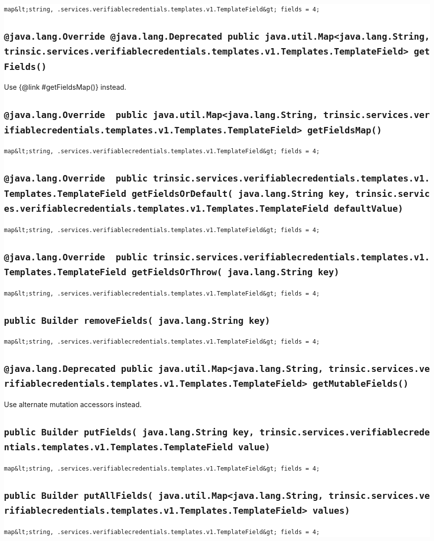 `map&lt;string, .services.verifiablecredentials.templates.v1.TemplateField&gt; fields = 4;`

## `@java.lang.Override @java.lang.Deprecated public java.util.Map<java.lang.String, trinsic.services.verifiablecredentials.templates.v1.Templates.TemplateField> getFields()`

Use {@link #getFieldsMap()} instead.

## `@java.lang.Override  public java.util.Map<java.lang.String, trinsic.services.verifiablecredentials.templates.v1.Templates.TemplateField> getFieldsMap()`

`map&lt;string, .services.verifiablecredentials.templates.v1.TemplateField&gt; fields = 4;`

## `@java.lang.Override  public trinsic.services.verifiablecredentials.templates.v1.Templates.TemplateField getFieldsOrDefault( java.lang.String key, trinsic.services.verifiablecredentials.templates.v1.Templates.TemplateField defaultValue)`

`map&lt;string, .services.verifiablecredentials.templates.v1.TemplateField&gt; fields = 4;`

## `@java.lang.Override  public trinsic.services.verifiablecredentials.templates.v1.Templates.TemplateField getFieldsOrThrow( java.lang.String key)`

`map&lt;string, .services.verifiablecredentials.templates.v1.TemplateField&gt; fields = 4;`

## `public Builder removeFields( java.lang.String key)`

`map&lt;string, .services.verifiablecredentials.templates.v1.TemplateField&gt; fields = 4;`

## `@java.lang.Deprecated public java.util.Map<java.lang.String, trinsic.services.verifiablecredentials.templates.v1.Templates.TemplateField> getMutableFields()`

Use alternate mutation accessors instead.

## `public Builder putFields( java.lang.String key, trinsic.services.verifiablecredentials.templates.v1.Templates.TemplateField value)`

`map&lt;string, .services.verifiablecredentials.templates.v1.TemplateField&gt; fields = 4;`

## `public Builder putAllFields( java.util.Map<java.lang.String, trinsic.services.verifiablecredentials.templates.v1.Templates.TemplateField> values)`

`map&lt;string, .services.verifiablecredentials.templates.v1.TemplateField&gt; fields = 4;`
